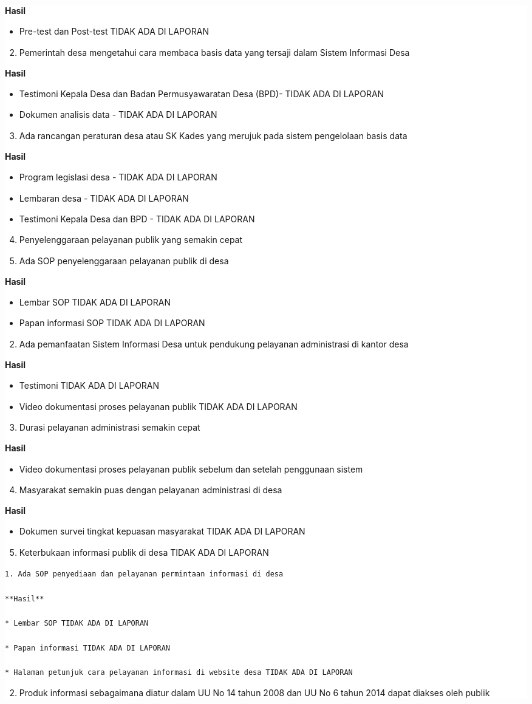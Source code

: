    **Hasil**
   
   * Pre-test dan Post-test TIDAK ADA DI LAPORAN

   2. Pemerintah desa mengetahui cara membaca basis data yang tersaji dalam Sistem Informasi Desa 

   **Hasil**
   
   * Testimoni Kepala Desa dan Badan Permusyawaratan Desa (BPD)- TIDAK ADA DI LAPORAN

   * Dokumen analisis data - TIDAK ADA DI LAPORAN
   
   3. Ada rancangan peraturan desa atau SK Kades yang merujuk pada sistem pengelolaan basis data 

   **Hasil**
   
   * Program legislasi desa - TIDAK ADA DI LAPORAN

   * Lembaran desa - TIDAK ADA DI LAPORAN

   * Testimoni Kepala Desa dan BPD - TIDAK ADA DI LAPORAN

  4. Penyelenggaraan pelayanan publik yang semakin cepat
  
   1. Ada SOP penyelenggaraan pelayanan publik di desa

   **Hasil**
   
   * Lembar SOP TIDAK ADA DI LAPORAN

   * Papan informasi SOP TIDAK ADA DI LAPORAN

   2. Ada pemanfaatan Sistem Informasi Desa untuk pendukung pelayanan administrasi di kantor desa

   **Hasil**
   
   * Testimoni TIDAK ADA DI LAPORAN

   * Video dokumentasi proses pelayanan publik TIDAK ADA DI LAPORAN

   3. Durasi pelayanan administrasi semakin cepat 

   **Hasil**
   
   * Video dokumentasi proses pelayanan publik sebelum dan setelah penggunaan sistem

   4. Masyarakat semakin puas dengan pelayanan administrasi di desa

   **Hasil**
   
   * Dokumen survei tingkat kepuasan masyarakat TIDAK ADA DI LAPORAN

   5. Keterbukaan informasi publik di desa TIDAK ADA DI LAPORAN

    1. Ada SOP penyediaan dan pelayanan permintaan informasi di desa

    **Hasil**

    * Lembar SOP TIDAK ADA DI LAPORAN

    * Papan informasi TIDAK ADA DI LAPORAN

    * Halaman petunjuk cara pelayanan informasi di website desa TIDAK ADA DI LAPORAN

   2. Produk informasi sebagaimana diatur dalam UU No 14 tahun 2008 dan UU No 6 tahun 2014 dapat diakses oleh publik 
